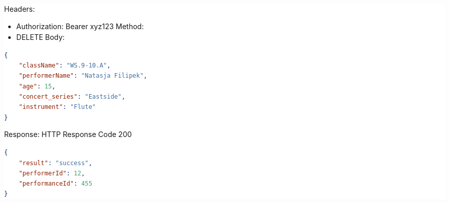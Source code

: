 Headers:

- Authorization: Bearer xyz123
  Method:
- DELETE
  Body:

```json
{
	"className": "WS.9-10.A",
	"performerName": "Natasja Filipek",
	"age": 15,
	"concert_series": "Eastside",
	"instrument": "Flute"
}
```

Response:
HTTP Response Code 200

```json
{
	"result": "success",
	"performerId": 12,
	"performanceId": 455
}
```
